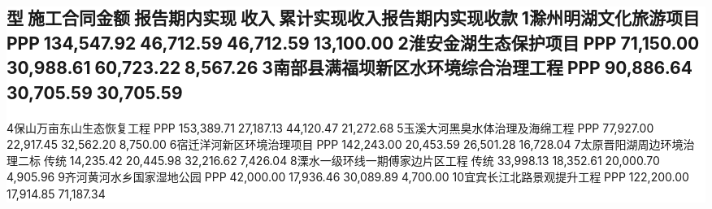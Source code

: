 型
施工合同金额
报告期内实现
收入
累计实现收入报告期内实现收款
1滁州明湖文化旅游项目
PPP
134,547.92
46,712.59
46,712.59
13,100.00
2淮安金湖生态保护项目
PPP
71,150.00
30,988.61
60,723.22
8,567.26
3南部县满福坝新区水环境综合治理工程
PPP
90,886.64
30,705.59
30,705.59
-
4保山万亩东山生态恢复工程
PPP
153,389.71
27,187.13
44,120.47
21,272.68
5玉溪大河黑臭水体治理及海绵工程
PPP
77,927.00
22,917.45
32,562.20
8,750.00
6宿迁洋河新区环境治理项目
PPP
142,243.00
20,453.59
26,501.28
16,728.04
7太原晋阳湖周边环境治理二标
传统
14,235.42
20,445.98
32,216.62
7,426.04
8溧水一级环线一期傅家边片区工程
传统
33,998.13
18,352.61
20,000.70
4,905.96
9齐河黄河水乡国家湿地公园
PPP
42,000.00
17,936.46
30,089.89
4,700.00
10宜宾长江北路景观提升工程
PPP
122,200.00
17,914.85
71,187.34